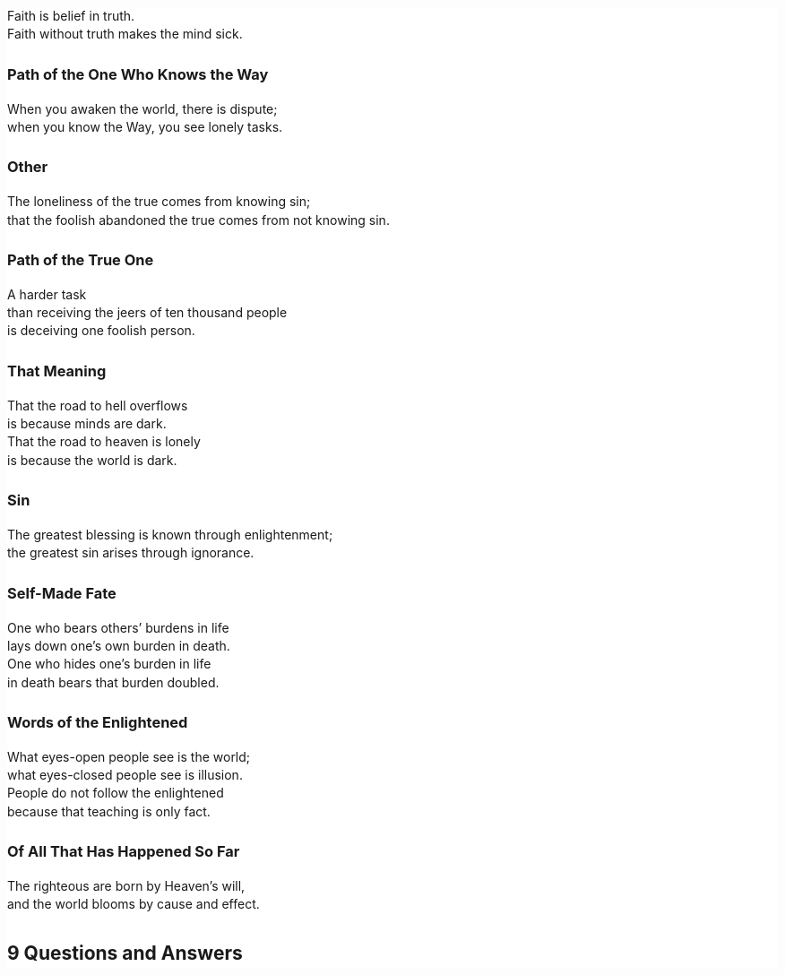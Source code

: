 Faith is belief in truth.  
Faith without truth makes the mind sick.

### Path of the One Who Knows the Way

When you awaken the world, there is dispute;  
when you know the Way, you see lonely tasks.

### Other

The loneliness of the true comes from knowing sin;  
that the foolish abandoned the true comes from not knowing sin.

### Path of the True One

A harder task  
than receiving the jeers of ten thousand people  
is deceiving one foolish person.

### That Meaning

That the road to hell overflows  
is because minds are dark.  
That the road to heaven is lonely  
is because the world is dark.

### Sin

The greatest blessing is known through enlightenment;  
the greatest sin arises through ignorance.

### Self-Made Fate

One who bears others’ burdens in life  
lays down one’s own burden in death.  
One who hides one’s burden in life  
in death bears that burden doubled.

### Words of the Enlightened

What eyes-open people see is the world;  
what eyes-closed people see is illusion.  
People do not follow the enlightened  
because that teaching is only fact.

### Of All That Has Happened So Far

The righteous are born by Heaven’s will,  
and the world blooms by cause and effect.



## 9 Questions and Answers
